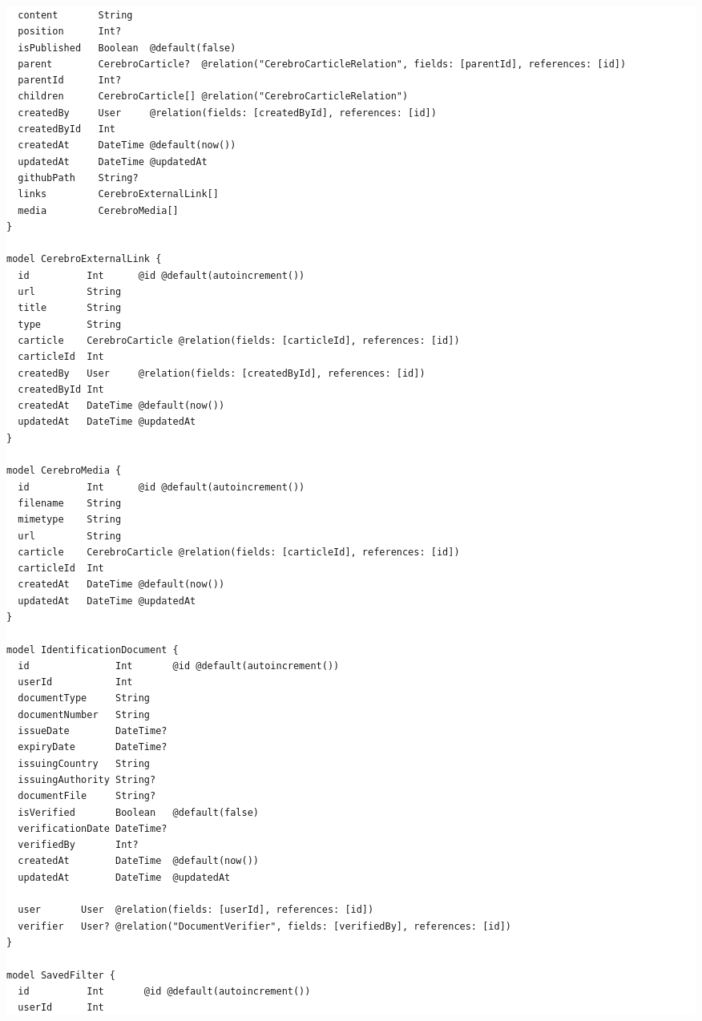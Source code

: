 ```prisma
  content       String
  position      Int?
  isPublished   Boolean  @default(false)
  parent        CerebroCarticle?  @relation("CerebroCarticleRelation", fields: [parentId], references: [id])
  parentId      Int?
  children      CerebroCarticle[] @relation("CerebroCarticleRelation")
  createdBy     User     @relation(fields: [createdById], references: [id])
  createdById   Int
  createdAt     DateTime @default(now())
  updatedAt     DateTime @updatedAt
  githubPath    String?
  links         CerebroExternalLink[]
  media         CerebroMedia[]
}

model CerebroExternalLink {
  id          Int      @id @default(autoincrement())
  url         String
  title       String
  type        String
  carticle    CerebroCarticle @relation(fields: [carticleId], references: [id])
  carticleId  Int
  createdBy   User     @relation(fields: [createdById], references: [id])
  createdById Int
  createdAt   DateTime @default(now())
  updatedAt   DateTime @updatedAt
}

model CerebroMedia {
  id          Int      @id @default(autoincrement())
  filename    String
  mimetype    String
  url         String
  carticle    CerebroCarticle @relation(fields: [carticleId], references: [id])
  carticleId  Int
  createdAt   DateTime @default(now())
  updatedAt   DateTime @updatedAt
}

model IdentificationDocument {
  id               Int       @id @default(autoincrement())
  userId           Int
  documentType     String
  documentNumber   String
  issueDate        DateTime?
  expiryDate       DateTime?
  issuingCountry   String
  issuingAuthority String?
  documentFile     String?
  isVerified       Boolean   @default(false)
  verificationDate DateTime?
  verifiedBy       Int?
  createdAt        DateTime  @default(now())
  updatedAt        DateTime  @updatedAt
  
  user       User  @relation(fields: [userId], references: [id])
  verifier   User? @relation("DocumentVerifier", fields: [verifiedBy], references: [id])
}

model SavedFilter {
  id          Int       @id @default(autoincrement())
  userId      Int
```